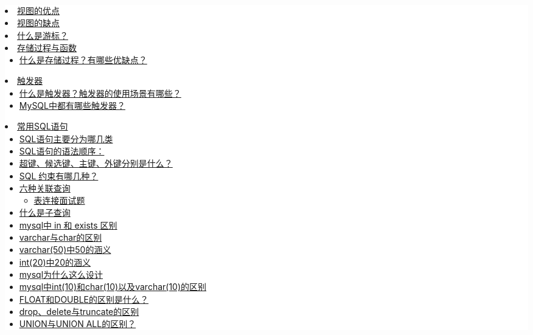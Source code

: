   </a> </li><li class="item d2"><a href="#heading-63" title="视图的优点">
    视图的优点
  </a> </li><li class="item d2"><a href="#heading-64" title="视图的缺点">
    视图的缺点
  </a> </li><li class="item d2"><a href="#heading-65" title="什么是游标？">
    什么是游标？
  </a> </li></ul></li><li data-v-411504a4="" class="item d1"><a href="#heading-66" title="存储过程与函数">
    存储过程与函数
  </a> <ul class="sub-list"><li class="item d2"><a href="#heading-67" title="什么是存储过程？有哪些优缺点？">
    什么是存储过程？有哪些优缺点？
  </a> </li></ul></li><li data-v-411504a4="" class="item d1"><a href="#heading-68" title="触发器">
    触发器
  </a> <ul class="sub-list"><li class="item d2"><a href="#heading-69" title="什么是触发器？触发器的使用场景有哪些？">
    什么是触发器？触发器的使用场景有哪些？
  </a> </li><li class="item d2"><a href="#heading-70" title="MySQL中都有哪些触发器？">
    MySQL中都有哪些触发器？
  </a> </li></ul></li><li data-v-411504a4="" class="item d1"><a href="#heading-71" title="常用SQL语句">
    常用SQL语句
  </a> <ul class="sub-list"><li class="item d2"><a href="#heading-72" title="SQL语句主要分为哪几类">
    SQL语句主要分为哪几类
  </a> </li><li class="item d2"><a href="#heading-73" title="SQL语句的语法顺序：">
    SQL语句的语法顺序：
  </a> </li><li class="item d2"><a href="#heading-74" title="超键、候选键、主键、外键分别是什么？">
    超键、候选键、主键、外键分别是什么？
  </a> </li><li class="item d2"><a href="#heading-75" title="SQL 约束有哪几种？">
    SQL 约束有哪几种？
  </a> </li><li class="item d2"><a href="#heading-76" title="六种关联查询">
    六种关联查询
  </a> <ul class="sub-list"><li class="item d3"><a href="#heading-77" title="表连接面试题">
    表连接面试题
  </a> <ul class="sub-list"><li class="item d4" style="display: none;"><a href="#heading-78" title="有2张表。">
    有2张表。
  </a> </li><li class="item d4" style="display: none;"><a href="#heading-79" title="1、交叉连接(笛卡尔积)">
    1、交叉连接(笛卡尔积)
  </a> </li><li class="item d4" style="display: none;"><a href="#heading-80" title="2、内连接结果">
    2、内连接结果
  </a> </li><li class="item d4" style="display: none;"><a href="#heading-81" title="3、左连接结果">
    3、左连接结果
  </a> </li><li class="item d4" style="display: none;"><a href="#heading-82" title="4、右连接结果">
    4、右连接结果
  </a> </li><li class="item d4" style="display: none;"><a href="#heading-83" title="5、全表连接的结果（MySql不支持，Oracle支持）">
    5、全表连接的结果（MySql不支持，Oracle支持）
  </a> </li></ul></li></ul></li><li class="item d2"><a href="#heading-84" title="什么是子查询">
    什么是子查询
  </a> </li><li class="item d2"><a href="#heading-85" title="mysql中 in 和 exists 区别">
    mysql中 in 和 exists 区别
  </a> </li><li class="item d2"><a href="#heading-86" title="varchar与char的区别">
    varchar与char的区别
  </a> </li><li class="item d2"><a href="#heading-87" title="varchar(50)中50的涵义">
    varchar(50)中50的涵义
  </a> </li><li class="item d2"><a href="#heading-88" title="int(20)中20的涵义">
    int(20)中20的涵义
  </a> </li><li class="item d2"><a href="#heading-89" title="mysql为什么这么设计">
    mysql为什么这么设计
  </a> </li><li class="item d2"><a href="#heading-90" title="mysql中int(10)和char(10)以及varchar(10)的区别">
    mysql中int(10)和char(10)以及varchar(10)的区别
  </a> </li><li class="item d2"><a href="#heading-91" title="FLOAT和DOUBLE的区别是什么？">
    FLOAT和DOUBLE的区别是什么？
  </a> </li><li class="item d2"><a href="#heading-92" title="drop、delete与truncate的区别">
    drop、delete与truncate的区别
  </a> </li><li class="item d2"><a href="#heading-93" title="UNION与UNION ALL的区别？">
    UNION与UNION ALL的区别？